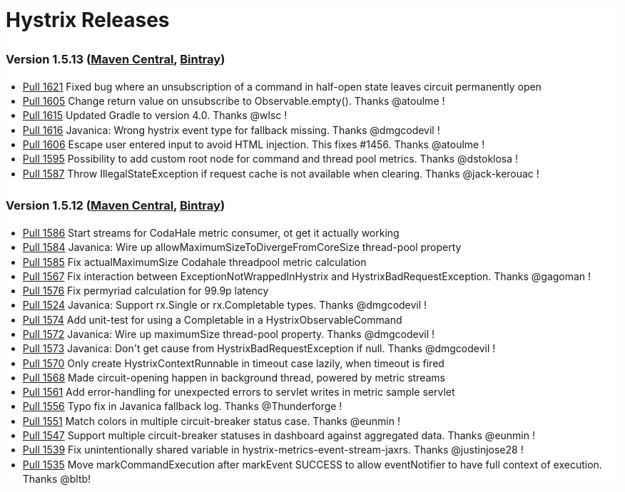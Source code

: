 # Hystrix Releases #

### Version 1.5.13 ([Maven Central](http://search.maven.org/#search%7Cga%7C1%7Cg%3A%22com.netflix.hystrix%22%20AND%20v%3A%221.5.13%22), [Bintray](https://bintray.com/netflixoss/maven/Hystrix/1.5.13/)) ###

- [Pull 1621](https://github.com/Netflix/Hystrix/pull/1621) Fixed bug where an unsubscription of a command in half-open state leaves circuit permanently open
- [Pull 1605](https://github.com/Netflix/Hystrix/pull/1605) Change return value on unsubscribe to Observable.empty().  Thanks @atoulme !
- [Pull 1615](https://github.com/Netflix/Hystrix/pull/1615) Updated Gradle to version 4.0. Thanks @wlsc !
- [Pull 1616](https://github.com/Netflix/Hystrix/pull/1616) Javanica: Wrong hystrix event type for fallback missing.  Thanks @dmgcodevil  !
- [Pull 1606](https://github.com/Netflix/Hystrix/pull/1606) Escape user entered input to avoid HTML injection. This fixes #1456.  Thanks @atoulme  !
- [Pull 1595](https://github.com/Netflix/Hystrix/pull/1595) Possibility to add custom root node for command and thread pool metrics.  Thanks @dstoklosa !
- [Pull 1587](https://github.com/Netflix/Hystrix/pull/1587) Throw IllegalStateException if request cache is not available when clearing.  Thanks @jack-kerouac !

### Version 1.5.12 ([Maven Central](http://search.maven.org/#search%7Cga%7C1%7Cg%3A%22com.netflix.hystrix%22%20AND%20v%3A%221.5.12%22), [Bintray](https://bintray.com/netflixoss/maven/Hystrix/1.5.12/)) ###

- [Pull 1586](https://github.com/Netflix/Hystrix/pull/1586) Start streams for CodaHale metric consumer, ot get it actually working
- [Pull 1584](https://github.com/Netflix/Hystrix/pull/1584) Javanica: Wire up allowMaximumSizeToDivergeFromCoreSize thread-pool property
- [Pull 1585](https://github.com/Netflix/Hystrix/pull/1585) Fix actualMaximumSize Codahale threadpool metric calculation
- [Pull 1567](https://github.com/Netflix/Hystrix/pull/1567) Fix interaction between ExceptionNotWrappedInHystrix and HystrixBadRequestException.  Thanks @gagoman !
- [Pull 1576](https://github.com/Netflix/Hystrix/pull/1576) Fix permyriad calculation for 99.9p latency
- [Pull 1524](https://github.com/Netflix/Hystrix/pull/1524) Javanica: Support rx.Single or rx.Completable types.  Thanks @dmgcodevil !
- [Pull 1574](https://github.com/Netflix/Hystrix/pull/1574) Add unit-test for using a Completable in a HystrixObservableCommand
- [Pull 1572](https://github.com/Netflix/Hystrix/pull/1572) Javanica: Wire up maximumSize thread-pool property.  Thanks @dmgcodevil !
- [Pull 1573](https://github.com/Netflix/Hystrix/pull/1573) Javanica: Don't get cause from HystrixBadRequestException if null.  Thanks @dmgcodevil !
- [Pull 1570](https://github.com/Netflix/Hystrix/pull/1570) Only create HystrixContextRunnable in timeout case lazily, when timeout is fired
- [Pull 1568](https://github.com/Netflix/Hystrix/pull/1568) Made circuit-opening happen in background thread, powered by metric streams
- [Pull 1561](https://github.com/Netflix/Hystrix/pull/1561) Add error-handling for unexpected errors to servlet writes in metric sample servlet
- [Pull 1556](https://github.com/Netflix/Hystrix/pull/1556) Typo fix in Javanica fallback log. Thanks @Thunderforge !
- [Pull 1551](https://github.com/Netflix/Hystrix/pull/1551) Match colors in multiple circuit-breaker status case.  Thanks @eunmin !
- [Pull 1547](https://github.com/Netflix/Hystrix/pull/1547) Support multiple circuit-breaker statuses in dashboard against aggregated data.  Thanks @eunmin !
- [Pull 1539](https://github.com/Netflix/Hystrix/pull/1539) Fix unintentionally shared variable in hystrix-metrics-event-stream-jaxrs.  Thanks @justinjose28 !
- [Pull 1535](https://github.com/Netflix/Hystrix/pull/1535) Move markCommandExecution after markEvent SUCCESS to allow eventNotifier to have full context of execution.  Thanks @bltb!
